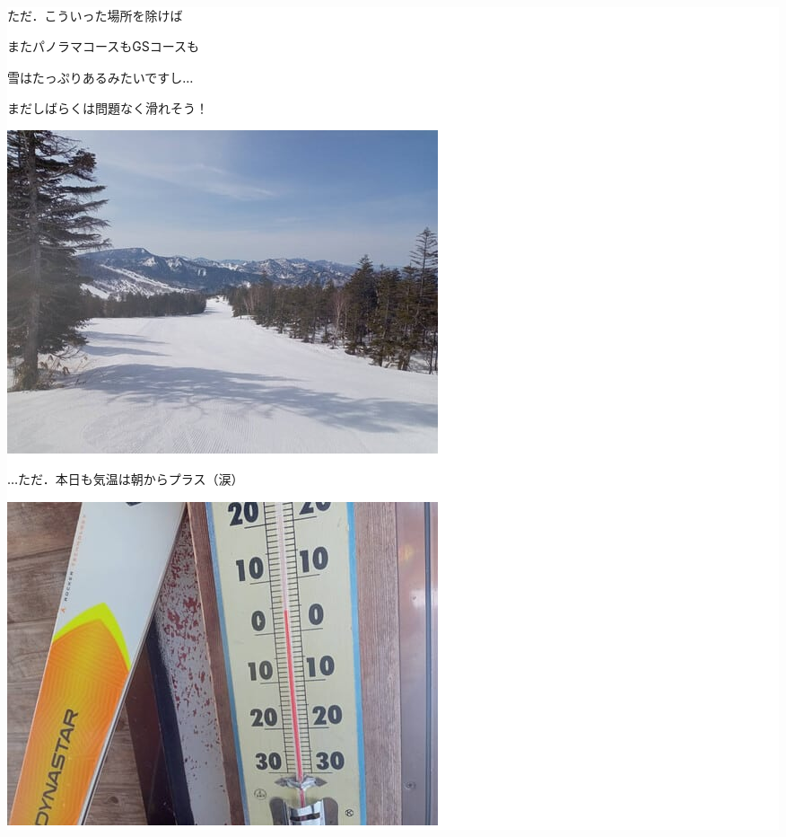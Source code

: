 





ただ．こういった場所を除けば


またパノラマコースもGSコースも


雪はたっぷりあるみたいですし…


まだしばらくは問題なく滑れそう！




![d1d7c56546df72b8cb4f0947be660d06.jpg](images/d1d7c56546df72b8cb4f0947be660d06.jpg)







…ただ．本日も気温は朝からプラス（涙）




![4e9d182b3d71bfd11941097d670cfb76.jpg](images/4e9d182b3d71bfd11941097d670cfb76.jpg)
